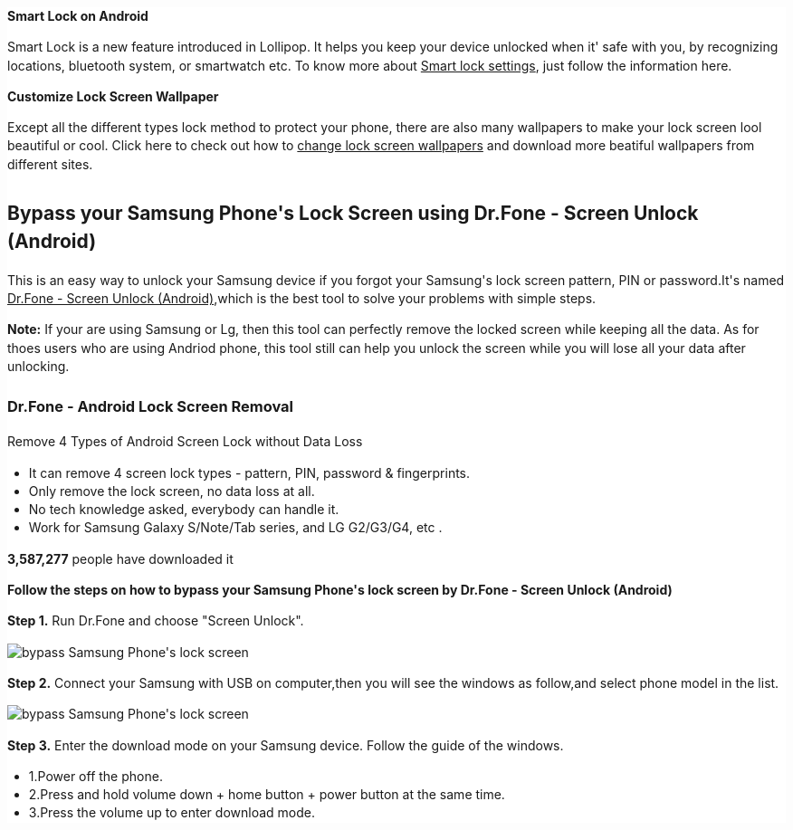 **Smart Lock on Android**

Smart Lock is a new feature introduced in Lollipop. It helps you keep your device unlocked when it' safe with you, by recognizing locations, bluetooth system, or smartwatch etc. To know more about [Smart lock settings](https://drfone.wondershare.com/unlock/smart-lock-android.html), just follow the information here.

**Customize Lock Screen Wallpaper**

Except all the different types lock method to protect your phone, there are also many wallpapers to make your lock screen lool beautiful or cool. Click here to check out how to [change lock screen wallpapers](https://drfone.wondershare.com/unlock/lock-screen-wallpaper-on-android.html) and download more beatiful wallpapers from different sites.

## Bypass your Samsung Phone's Lock Screen using Dr.Fone - Screen Unlock (Android)

This is an easy way to unlock your Samsung device if you forgot your Samsung's lock screen pattern, PIN or password.It's named [Dr.Fone - Screen Unlock (Android)](https://tools.techidaily.com/wondershare-dr-fone-unlock-android-screen/),which is the best tool to solve your problems with simple steps.

**Note:** If your are using Samsung or Lg, then this tool can perfectly remove the locked screen while keeping all the data. As for thoes users who are using Andriod phone, this tool still can help you unlock the screen while you will lose all your data after unlocking.



### Dr.Fone - Android Lock Screen Removal

Remove 4 Types of Android Screen Lock without Data Loss

- It can remove 4 screen lock types - pattern, PIN, password & fingerprints.
- Only remove the lock screen, no data loss at all.
- No tech knowledge asked, everybody can handle it.
- Work for Samsung Galaxy S/Note/Tab series, and LG G2/G3/G4, etc .

**3,587,277** people have downloaded it

**Follow the steps on how to bypass your Samsung Phone's lock screen by Dr.Fone - Screen Unlock (Android)**

**Step 1.** Run Dr.Fone and choose "Screen Unlock".

![bypass Samsung Phone's lock screen](https://images.wondershare.com/drfone/guide/drfone-home.png)

**Step 2.** Connect your Samsung with USB on computer,then you will see the windows as follow,and select phone model in the list.

![bypass Samsung Phone's lock screen](https://images.wondershare.com/drfone/guide/screen-unlock-any-android-device-2.png)

**Step 3.** Enter the download mode on your Samsung device. Follow the guide of the windows.

- 1.Power off the phone.
- 2.Press and hold volume down + home button + power button at the same time.
- 3.Press the volume up to enter download mode.
